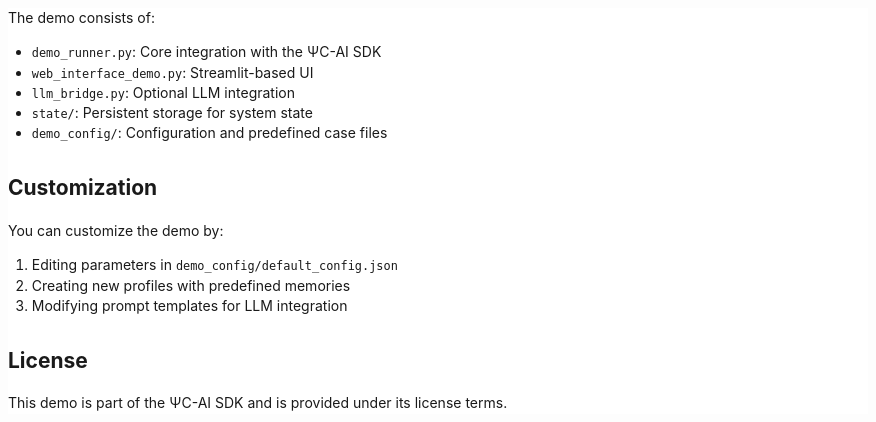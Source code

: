 The demo consists of:

- `demo_runner.py`: Core integration with the ΨC-AI SDK
- `web_interface_demo.py`: Streamlit-based UI
- `llm_bridge.py`: Optional LLM integration
- `state/`: Persistent storage for system state
- `demo_config/`: Configuration and predefined case files

## Customization

You can customize the demo by:

1. Editing parameters in `demo_config/default_config.json`
2. Creating new profiles with predefined memories
3. Modifying prompt templates for LLM integration

## License

This demo is part of the ΨC-AI SDK and is provided under its license terms. 